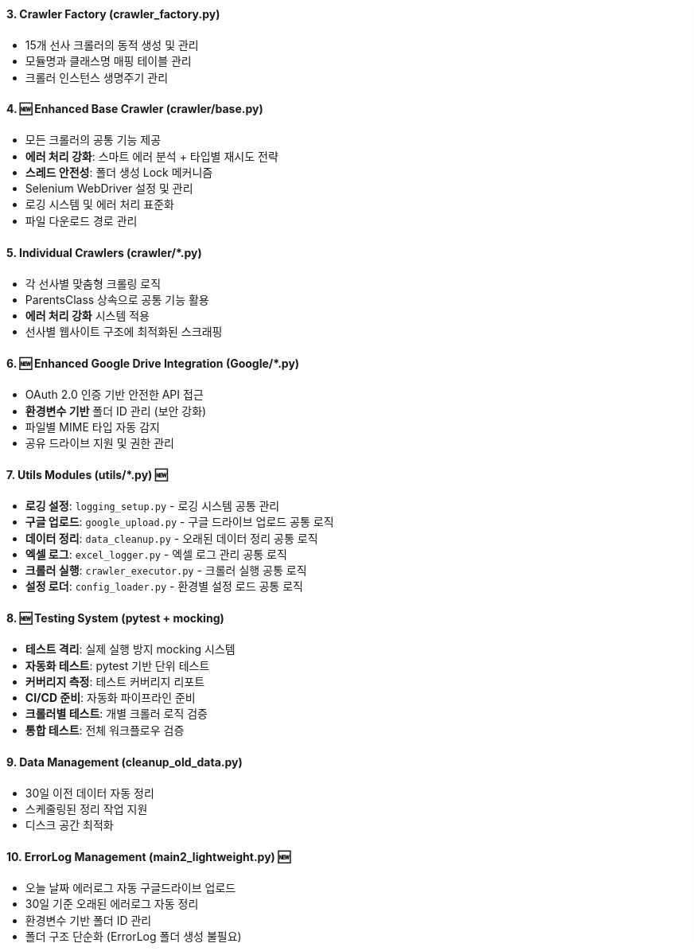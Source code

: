 #### 3. **Crawler Factory (crawler_factory.py)**
- 15개 선사 크롤러의 동적 생성 및 관리
- 모듈명과 클래스명 매핑 테이블 관리
- 크롤러 인스턴스 생명주기 관리

#### 4. **🆕 Enhanced Base Crawler (crawler/base.py)**
- 모든 크롤러의 공통 기능 제공
- **에러 처리 강화**: 스마트 에러 분석 + 타입별 재시도 전략
- **스레드 안전성**: 폴더 생성 Lock 메커니즘
- Selenium WebDriver 설정 및 관리
- 로깅 시스템 및 에러 처리 표준화
- 파일 다운로드 경로 관리

#### 5. **Individual Crawlers (crawler/*.py)**
- 각 선사별 맞춤형 크롤링 로직
- ParentsClass 상속으로 공통 기능 활용
- **에러 처리 강화** 시스템 적용
- 선사별 웹사이트 구조에 최적화된 스크래핑

#### 6. **🆕 Enhanced Google Drive Integration (Google/*.py)**
- OAuth 2.0 인증 기반 안전한 API 접근
- **환경변수 기반** 폴더 ID 관리 (보안 강화)
- 파일별 MIME 타입 자동 감지
- 공유 드라이브 지원 및 권한 관리

#### 7. **Utils Modules (utils/*.py)** 🆕
- **로깅 설정**: `logging_setup.py` - 로깅 시스템 공통 관리
- **구글 업로드**: `google_upload.py` - 구글 드라이브 업로드 공통 로직
- **데이터 정리**: `data_cleanup.py` - 오래된 데이터 정리 공통 로직
- **엑셀 로그**: `excel_logger.py` - 엑셀 로그 관리 공통 로직
- **크롤러 실행**: `crawler_executor.py` - 크롤러 실행 공통 로직
- **설정 로더**: `config_loader.py` - 환경별 설정 로드 공통 로직

#### 8. **🆕 Testing System (pytest + mocking)**
- **테스트 격리**: 실제 실행 방지 mocking 시스템
- **자동화 테스트**: pytest 기반 단위 테스트
- **커버리지 측정**: 테스트 커버리지 리포트
- **CI/CD 준비**: 자동화 파이프라인 준비
- **크롤러별 테스트**: 개별 크롤러 로직 검증
- **통합 테스트**: 전체 워크플로우 검증

#### 9. **Data Management (cleanup_old_data.py)**
- 30일 이전 데이터 자동 정리
- 스케줄링된 정리 작업 지원
- 디스크 공간 최적화

#### 10. **ErrorLog Management (main2_lightweight.py)** 🆕
- 오늘 날짜 에러로그 자동 구글드라이브 업로드
- 30일 기준 오래된 에러로그 자동 정리
- 환경변수 기반 폴더 ID 관리
- 폴더 구조 단순화 (ErrorLog 폴더 생성 불필요)
